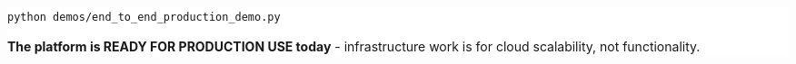```bash
python demos/end_to_end_production_demo.py
```

**The platform is READY FOR PRODUCTION USE today** - infrastructure work is for cloud scalability, not functionality.